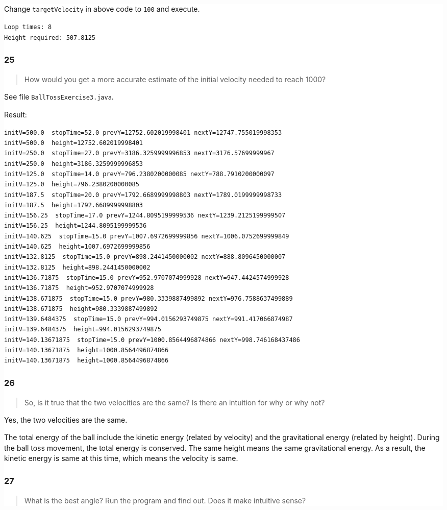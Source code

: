 Change `targetVelocity` in above code to `100` and execute.

```
Loop times: 8
Height required: 507.8125
```

### 25

> How would you get a more accurate estimate of the initial velocity needed to reach 1000?

See file `BallTossExercise3.java`.

Result:

```
initV=500.0  stopTime=52.0 prevY=12752.602019998401 nextY=12747.755019998353
initV=500.0  height=12752.602019998401
initV=250.0  stopTime=27.0 prevY=3186.3259999996853 nextY=3176.57699999967
initV=250.0  height=3186.3259999996853
initV=125.0  stopTime=14.0 prevY=796.2380200000085 nextY=788.7910200000097
initV=125.0  height=796.2380200000085
initV=187.5  stopTime=20.0 prevY=1792.6689999998803 nextY=1789.0199999998733
initV=187.5  height=1792.6689999998803
initV=156.25  stopTime=17.0 prevY=1244.8095199999536 nextY=1239.2125199999507
initV=156.25  height=1244.8095199999536
initV=140.625  stopTime=15.0 prevY=1007.6972699999856 nextY=1006.0752699999849
initV=140.625  height=1007.6972699999856
initV=132.8125  stopTime=15.0 prevY=898.2441450000002 nextY=888.8096450000007
initV=132.8125  height=898.2441450000002
initV=136.71875  stopTime=15.0 prevY=952.9707074999928 nextY=947.4424574999928
initV=136.71875  height=952.9707074999928
initV=138.671875  stopTime=15.0 prevY=980.3339887499892 nextY=976.7588637499889
initV=138.671875  height=980.3339887499892
initV=139.6484375  stopTime=15.0 prevY=994.0156293749875 nextY=991.417066874987
initV=139.6484375  height=994.0156293749875
initV=140.13671875  stopTime=15.0 prevY=1000.8564496874866 nextY=998.746168437486
initV=140.13671875  height=1000.8564496874866
initV=140.13671875  height=1000.8564496874866
```

### 26

> So, is it true that the two velocities are the same? Is there an intuition for why or why not?

Yes, the two velocities are the same.

The total energy of the ball include the kinetic energy (related by velocity) and the gravitational energy (related by height). During the ball toss movement, the total energy is conserved. The same height means the same gravitational energy. As a result, the kinetic energy is same at this time, which means the velocity is same.

### 27

> What is the best angle? Run the program and find out. Does it make intuitive sense?
